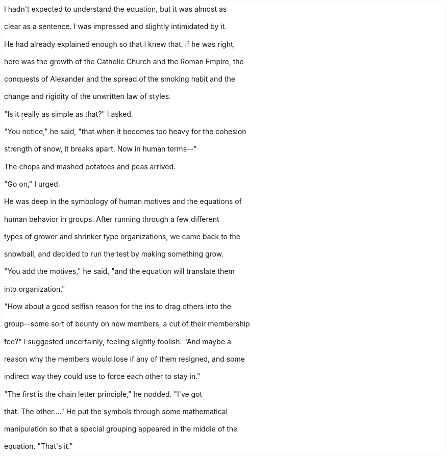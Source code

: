 

I hadn't expected to understand the equation, but it was almost as

clear as a sentence. I was impressed and slightly intimidated by it.

He had already explained enough so that I knew that, if he was right,

here was the growth of the Catholic Church and the Roman Empire, the

conquests of Alexander and the spread of the smoking habit and the

change and rigidity of the unwritten law of styles.



"Is it really as simple as that?" I asked.



"You notice," he said, "that when it becomes too heavy for the cohesion

strength of snow, it breaks apart. Now in human terms--"



The chops and mashed potatoes and peas arrived.



"Go on," I urged.



He was deep in the symbology of human motives and the equations of

human behavior in groups. After running through a few different

types of grower and shrinker type organizations, we came back to the

snowball, and decided to run the test by making something grow.



"You add the motives," he said, "and the equation will translate them

into organization."



"How about a good selfish reason for the ins to drag others into the

group--some sort of bounty on new members, a cut of their membership

fee?" I suggested uncertainly, feeling slightly foolish. "And maybe a

reason why the members would lose if any of them resigned, and some

indirect way they could use to force each other to stay in."



"The first is the chain letter principle," he nodded. "I've got

that. The other...." He put the symbols through some mathematical

manipulation so that a special grouping appeared in the middle of the

equation. "That's it."

